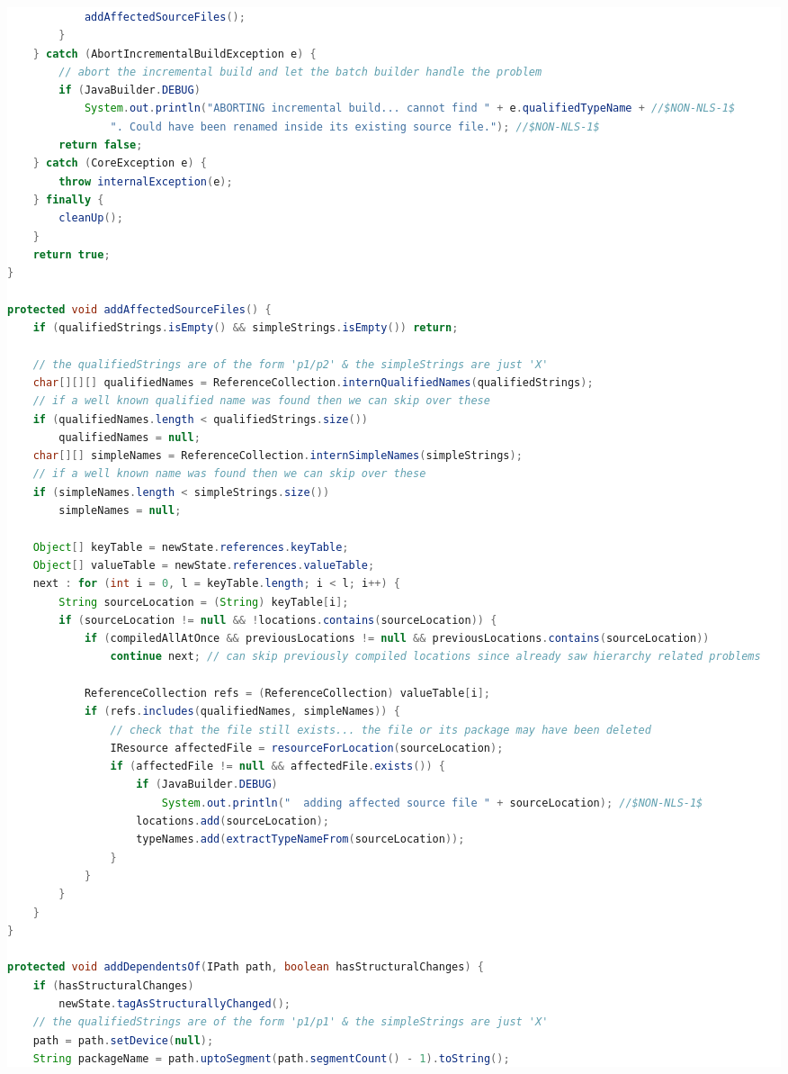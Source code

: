 ```java
			addAffectedSourceFiles();
		}
	} catch (AbortIncrementalBuildException e) {
		// abort the incremental build and let the batch builder handle the problem
		if (JavaBuilder.DEBUG)
			System.out.println("ABORTING incremental build... cannot find " + e.qualifiedTypeName + //$NON-NLS-1$
				". Could have been renamed inside its existing source file."); //$NON-NLS-1$
		return false;
	} catch (CoreException e) {
		throw internalException(e);
	} finally {
		cleanUp();
	}
	return true;
}

protected void addAffectedSourceFiles() {
	if (qualifiedStrings.isEmpty() && simpleStrings.isEmpty()) return;

	// the qualifiedStrings are of the form 'p1/p2' & the simpleStrings are just 'X'
	char[][][] qualifiedNames = ReferenceCollection.internQualifiedNames(qualifiedStrings);
	// if a well known qualified name was found then we can skip over these
	if (qualifiedNames.length < qualifiedStrings.size())
		qualifiedNames = null;
	char[][] simpleNames = ReferenceCollection.internSimpleNames(simpleStrings);
	// if a well known name was found then we can skip over these
	if (simpleNames.length < simpleStrings.size())
		simpleNames = null;

	Object[] keyTable = newState.references.keyTable;
	Object[] valueTable = newState.references.valueTable;
	next : for (int i = 0, l = keyTable.length; i < l; i++) {
		String sourceLocation = (String) keyTable[i];
		if (sourceLocation != null && !locations.contains(sourceLocation)) {
			if (compiledAllAtOnce && previousLocations != null && previousLocations.contains(sourceLocation))
				continue next; // can skip previously compiled locations since already saw hierarchy related problems

			ReferenceCollection refs = (ReferenceCollection) valueTable[i];
			if (refs.includes(qualifiedNames, simpleNames)) {
				// check that the file still exists... the file or its package may have been deleted
				IResource affectedFile = resourceForLocation(sourceLocation);
				if (affectedFile != null && affectedFile.exists()) {
					if (JavaBuilder.DEBUG)
						System.out.println("  adding affected source file " + sourceLocation); //$NON-NLS-1$
					locations.add(sourceLocation);
					typeNames.add(extractTypeNameFrom(sourceLocation));
				}
			}
		}
	}
}

protected void addDependentsOf(IPath path, boolean hasStructuralChanges) {
	if (hasStructuralChanges)
		newState.tagAsStructurallyChanged();
	// the qualifiedStrings are of the form 'p1/p1' & the simpleStrings are just 'X'
	path = path.setDevice(null);
	String packageName = path.uptoSegment(path.segmentCount() - 1).toString();
```